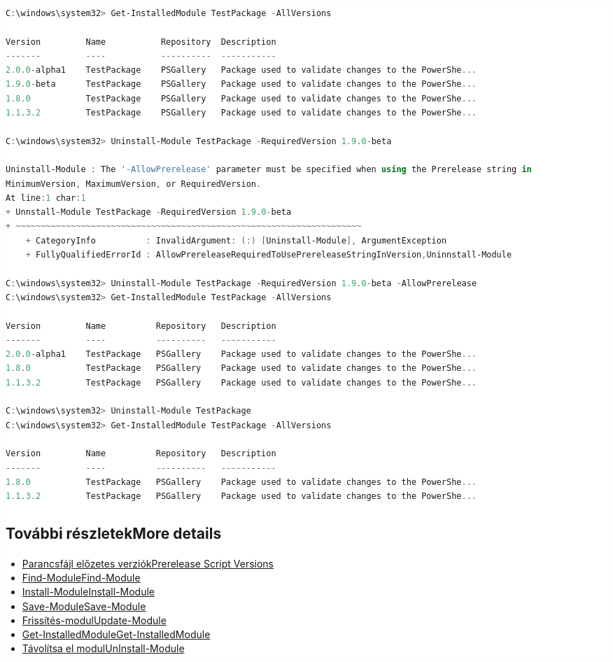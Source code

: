 ``` powershell
C:\windows\system32> Get-InstalledModule TestPackage -AllVersions

Version         Name           Repository  Description
-------         ----           ----------  -----------
2.0.0-alpha1    TestPackage    PSGallery   Package used to validate changes to the PowerShe...
1.9.0-beta      TestPackage    PSGallery   Package used to validate changes to the PowerShe...
1.8.0           TestPackage    PSGallery   Package used to validate changes to the PowerShe...
1.1.3.2         TestPackage    PSGallery   Package used to validate changes to the PowerShe...

C:\windows\system32> Uninstall-Module TestPackage -RequiredVersion 1.9.0-beta

Uninstall-Module : The '-AllowPrerelease' parameter must be specified when using the Prerelease string in
MinimumVersion, MaximumVersion, or RequiredVersion.
At line:1 char:1
+ Unnstall-Module TestPackage -RequiredVersion 1.9.0-beta
+ ~~~~~~~~~~~~~~~~~~~~~~~~~~~~~~~~~~~~~~~~~~~~~~~~~~~~~~~~~~~~~~~~~~~~~
    + CategoryInfo          : InvalidArgument: (:) [Uninstall-Module], ArgumentException
    + FullyQualifiedErrorId : AllowPrereleaseRequiredToUsePrereleaseStringInVersion,Uninnstall-Module

C:\windows\system32> Uninstall-Module TestPackage -RequiredVersion 1.9.0-beta -AllowPrerelease
C:\windows\system32> Get-InstalledModule TestPackage -AllVersions

Version         Name          Repository   Description
-------         ----          ----------   -----------
2.0.0-alpha1    TestPackage   PSGallery    Package used to validate changes to the PowerShe...
1.8.0           TestPackage   PSGallery    Package used to validate changes to the PowerShe...
1.1.3.2         TestPackage   PSGallery    Package used to validate changes to the PowerShe...

C:\windows\system32> Uninstall-Module TestPackage
C:\windows\system32> Get-InstalledModule TestPackage -AllVersions

Version         Name          Repository   Description
-------         ----          ----------   -----------
1.8.0           TestPackage   PSGallery    Package used to validate changes to the PowerShe...
1.1.3.2         TestPackage   PSGallery    Package used to validate changes to the PowerShe...
```

## <a name="more-details"></a><span data-ttu-id="9adf0-167">További részletek</span><span class="sxs-lookup"><span data-stu-id="9adf0-167">More details</span></span>

- [<span data-ttu-id="9adf0-168">Parancsfájl előzetes verziók</span><span class="sxs-lookup"><span data-stu-id="9adf0-168">Prerelease Script Versions</span></span>](script-prerelease-support.md)
- [<span data-ttu-id="9adf0-169">Find-Module</span><span class="sxs-lookup"><span data-stu-id="9adf0-169">Find-Module</span></span>](/powershell/module/powershellget/find-module)
- [<span data-ttu-id="9adf0-170">Install-Module</span><span class="sxs-lookup"><span data-stu-id="9adf0-170">Install-Module</span></span>](/powershell/module/powershellget/install-module)
- [<span data-ttu-id="9adf0-171">Save-Module</span><span class="sxs-lookup"><span data-stu-id="9adf0-171">Save-Module</span></span>](/powershell/module/powershellget/save-module)
- [<span data-ttu-id="9adf0-172">Frissítés-modul</span><span class="sxs-lookup"><span data-stu-id="9adf0-172">Update-Module</span></span>](/powershell/module/powershellget/Update-Module)
- [<span data-ttu-id="9adf0-173">Get-InstalledModule</span><span class="sxs-lookup"><span data-stu-id="9adf0-173">Get-InstalledModule</span></span>](/powershell/module/powershellget/get-installedmodule)
- [<span data-ttu-id="9adf0-174">Távolítsa el modul</span><span class="sxs-lookup"><span data-stu-id="9adf0-174">UnInstall-Module</span></span>](/powershell/module/powershellget/uninstall-module)